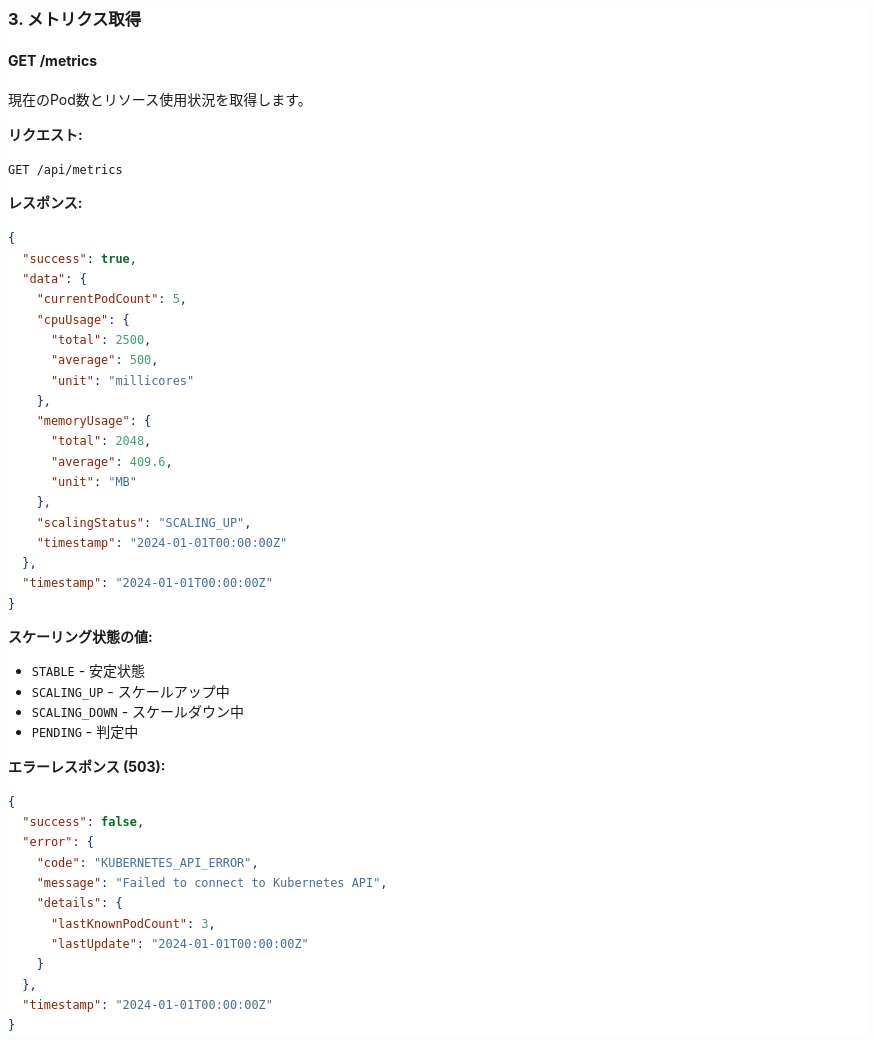 ### 3. メトリクス取得

#### GET /metrics

現在のPod数とリソース使用状況を取得します。

**リクエスト:**
```
GET /api/metrics
```

**レスポンス:**
```json
{
  "success": true,
  "data": {
    "currentPodCount": 5,
    "cpuUsage": {
      "total": 2500,
      "average": 500,
      "unit": "millicores"
    },
    "memoryUsage": {
      "total": 2048,
      "average": 409.6,
      "unit": "MB"
    },
    "scalingStatus": "SCALING_UP",
    "timestamp": "2024-01-01T00:00:00Z"
  },
  "timestamp": "2024-01-01T00:00:00Z"
}
```

**スケーリング状態の値:**
- `STABLE` - 安定状態
- `SCALING_UP` - スケールアップ中
- `SCALING_DOWN` - スケールダウン中
- `PENDING` - 判定中

**エラーレスポンス (503):**
```json
{
  "success": false,
  "error": {
    "code": "KUBERNETES_API_ERROR",
    "message": "Failed to connect to Kubernetes API",
    "details": {
      "lastKnownPodCount": 3,
      "lastUpdate": "2024-01-01T00:00:00Z"
    }
  },
  "timestamp": "2024-01-01T00:00:00Z"
}
```
